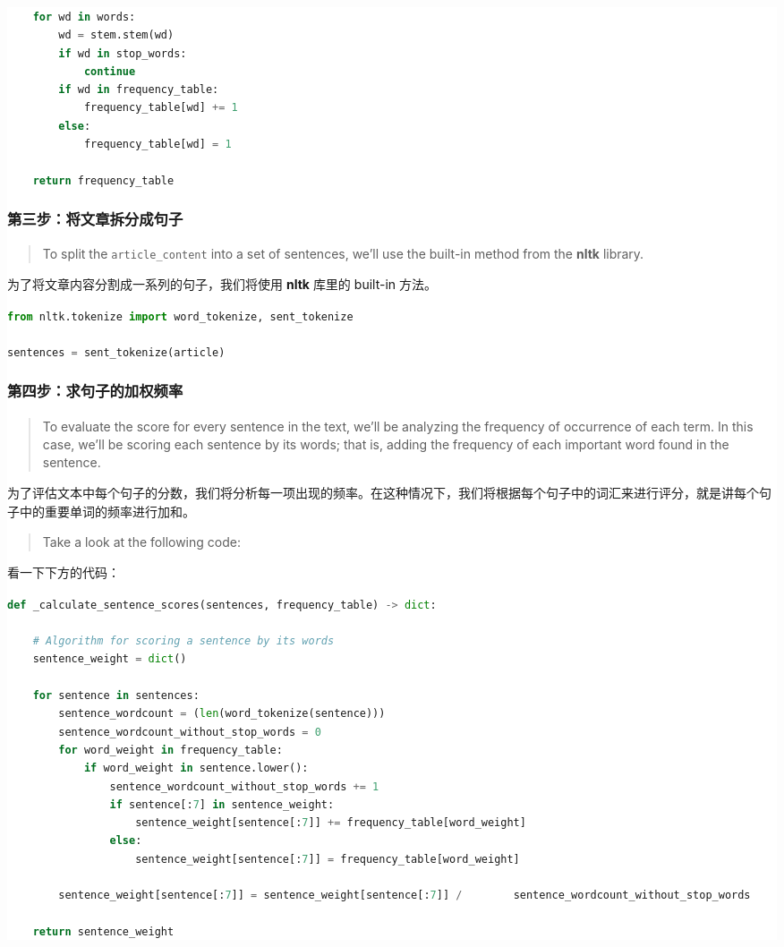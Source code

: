```python
    for wd in words:
        wd = stem.stem(wd)
        if wd in stop_words:
            continue
        if wd in frequency_table:
            frequency_table[wd] += 1
        else:
            frequency_table[wd] = 1

    return frequency_table
```

### 第三步：将文章拆分成句子

> To split the `article_content` into a set of sentences, we’ll use the built-in method from the **nltk** library.

为了将文章内容分割成一系列的句子，我们将使用 **nltk** 库里的 built-in 方法。

```python
from nltk.tokenize import word_tokenize, sent_tokenize

sentences = sent_tokenize(article)
```

### 第四步：求句子的加权频率

> To evaluate the score for every sentence in the text, we’ll be analyzing the frequency of occurrence of each term. In this case, we’ll be scoring each sentence by its words; that is, adding the frequency of each important word found in the sentence.

为了评估文本中每个句子的分数，我们将分析每一项出现的频率。在这种情况下，我们将根据每个句子中的词汇来进行评分，就是讲每个句子中的重要单词的频率进行加和。

> Take a look at the following code:

看一下下方的代码：

```python
def _calculate_sentence_scores(sentences, frequency_table) -> dict:   

    # Algorithm for scoring a sentence by its words
    sentence_weight = dict()

    for sentence in sentences:
        sentence_wordcount = (len(word_tokenize(sentence)))
        sentence_wordcount_without_stop_words = 0
        for word_weight in frequency_table:
            if word_weight in sentence.lower():
                sentence_wordcount_without_stop_words += 1
                if sentence[:7] in sentence_weight:
                    sentence_weight[sentence[:7]] += frequency_table[word_weight]
                else:
                    sentence_weight[sentence[:7]] = frequency_table[word_weight]

        sentence_weight[sentence[:7]] = sentence_weight[sentence[:7]] /        sentence_wordcount_without_stop_words
      
    return sentence_weight
```
